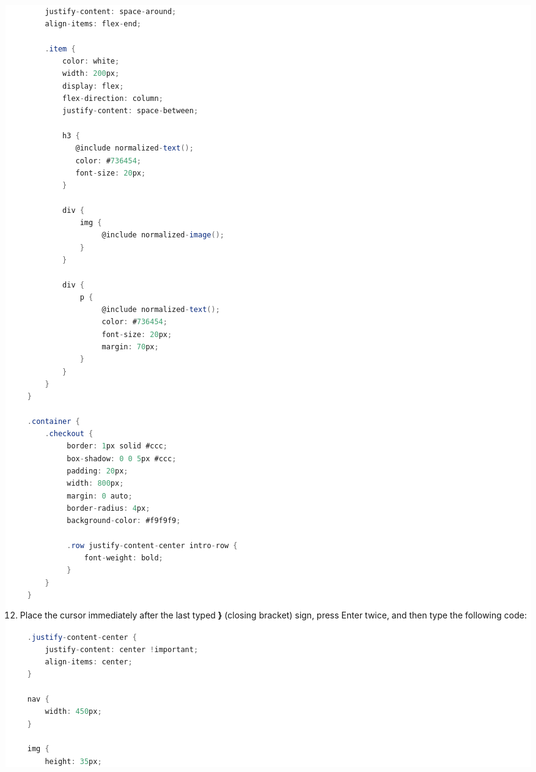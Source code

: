   ```cs
           justify-content: space-around;
           align-items: flex-end;

           .item {
               color: white;
               width: 200px;
               display: flex;
               flex-direction: column;
               justify-content: space-between;

               h3 {
                  @include normalized-text();
                  color: #736454;
                  font-size: 20px;
               }

               div {
                   img {
                        @include normalized-image();
                   }
               }

               div {
                   p {
                        @include normalized-text();
                        color: #736454;
                        font-size: 20px;
                        margin: 70px;
                   }
               }
           }
       }

       .container {
           .checkout {
                border: 1px solid #ccc;
                box-shadow: 0 0 5px #ccc;
                padding: 20px;
                width: 800px;
                margin: 0 auto;
                border-radius: 4px;
                background-color: #f9f9f9;

                .row justify-content-center intro-row {
                    font-weight: bold;
                }
           }
       }
```

12. Place the cursor immediately after the last typed **}** (closing bracket) sign, press Enter twice, and then type the following code:
  ```cs
       .justify-content-center {
           justify-content: center !important;
           align-items: center;
       }

       nav {
           width: 450px;
       }

       img {
           height: 35px;
  ```